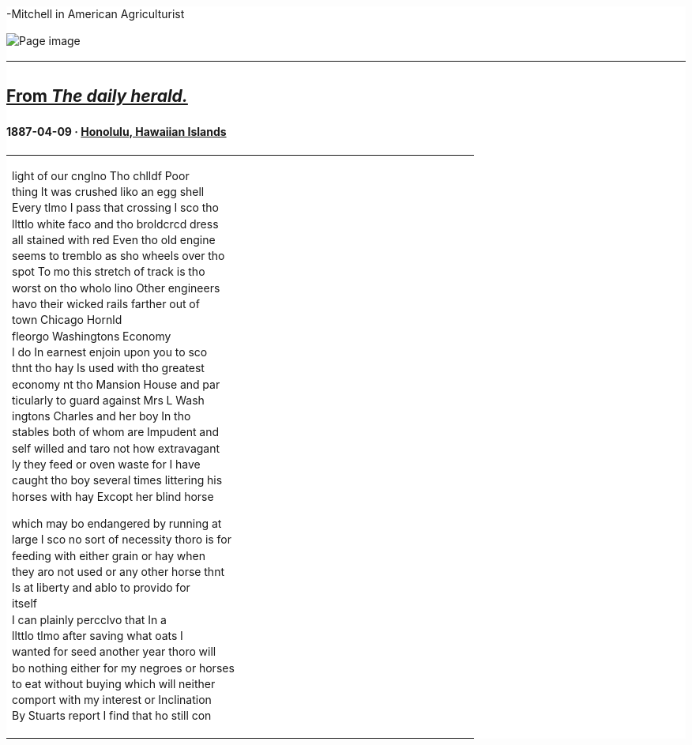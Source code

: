 -Mitchell in American Agriculturist
</td><td style="width: 50%; max-height: 75%; margin: auto; display: block;">
<img alt="Page image" src="https://tile.loc.gov/image-services/iiif/service:ndnp:iune:batch_iune_deadline_ver01:data:sn92053945:00295873735:1887021501:0676/pct:29.01891252955083,43.75855253154934,10.677698975571316,14.03375399118139/!600,600/0/default.jpg"/>
</td>
</tr></table>

---

## [From _The daily herald._](https://www.loc.gov/resource/sn85047239/1887-04-09/ed-1/?sp=4)

#### 1887-04-09 &middot; [Honolulu, Hawaiian Islands](http://dbpedia.org/resource/Honolulu)

<table style="width: 100%;"><tr><td style="width: 50%">

  
light of our cnglno Tho chlldf Poor  
thing It was crushed liko an egg shell  
Every tlmo I pass that crossing I sco tho  
llttlo white faco and tho broldcrcd dress  
all stained with red Even tho old engine  
seems to tremblo as sho wheels over tho  
spot To mo this stretch of track is tho  
worst on tho wholo lino Other engineers  
havo their wicked rails farther out of  
town Chicago Hornld  
fleorgo Washingtons Economy  
I do In earnest enjoin upon you to sco  
thnt tho hay Is used with tho greatest  
economy nt tho Mansion House and par­  
ticularly to guard against Mrs L Wash  
ingtons Charles and her boy In tho  
stables both of whom are Impudent and  
self willed and taro not how extravagant­  
ly they feed or oven waste for I have  
caught tho boy several times littering his  
horses with hay Excopt her blind horse  
  
which may bo endangered by running at  
large I sco no sort of necessity thoro is for  
feeding with either grain or hay when  
they aro not used or any other horse thnt  
Is at liberty and ablo to provido for  
itself  
I can plainly percclvo that In a  
llttlo tlmo after saving what oats I  
wanted for seed another year thoro will  
bo nothing either for my negroes or horses  
to eat without buying which will neither  
comport with my interest or Inclination  
By Stuarts report I find that ho still con  
  